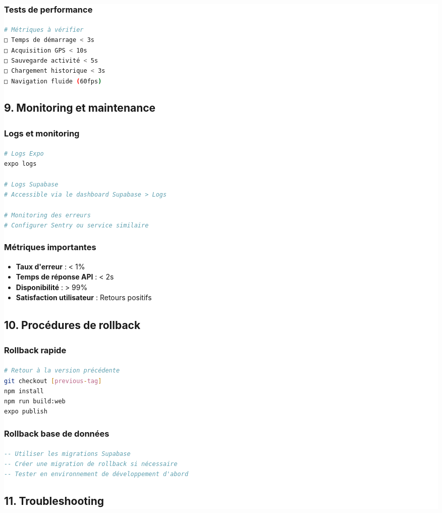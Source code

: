 ### Tests de performance
```bash
# Métriques à vérifier
□ Temps de démarrage < 3s
□ Acquisition GPS < 10s
□ Sauvegarde activité < 5s
□ Chargement historique < 3s
□ Navigation fluide (60fps)
```

## 9. Monitoring et maintenance

### Logs et monitoring
```bash
# Logs Expo
expo logs

# Logs Supabase
# Accessible via le dashboard Supabase > Logs

# Monitoring des erreurs
# Configurer Sentry ou service similaire
```

### Métriques importantes
- **Taux d'erreur** : < 1%
- **Temps de réponse API** : < 2s
- **Disponibilité** : > 99%
- **Satisfaction utilisateur** : Retours positifs

## 10. Procédures de rollback

### Rollback rapide
```bash
# Retour à la version précédente
git checkout [previous-tag]
npm install
npm run build:web
expo publish
```

### Rollback base de données
```sql
-- Utiliser les migrations Supabase
-- Créer une migration de rollback si nécessaire
-- Tester en environnement de développement d'abord
```

## 11. Troubleshooting
